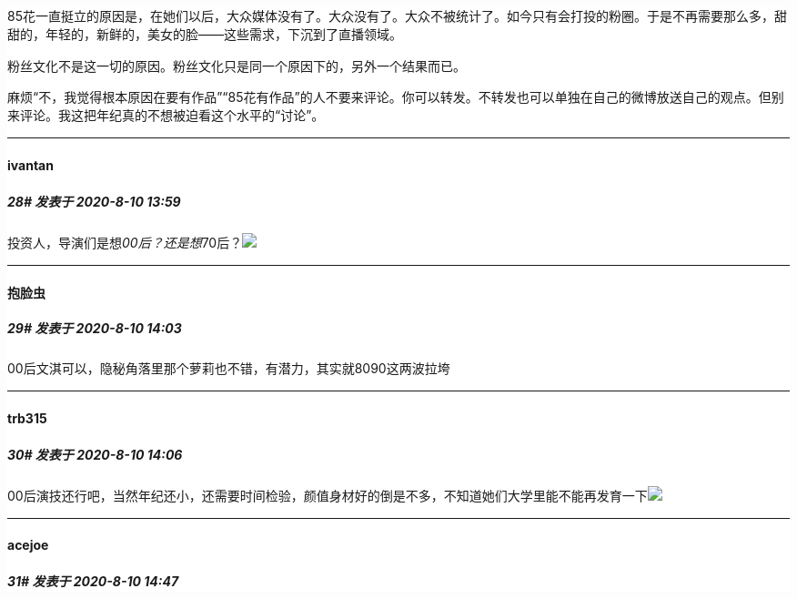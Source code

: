 
85花一直挺立的原因是，在她们以后，大众媒体没有了。大众没有了。大众不被统计了。如今只有会打投的粉圈。于是不再需要那么多，甜甜的，年轻的，新鲜的，美女的脸——这些需求，下沉到了直播领域。


粉丝文化不是这一切的原因。粉丝文化只是同一个原因下的，另外一个结果而已。


麻烦“不，我觉得根本原因在要有作品”“85花有作品”的人不要来评论。你可以转发。不转发也可以单独在自己的微博放送自己的观点。但别来评论。我这把年纪真的不想被迫看这个水平的“讨论”。







-----

####  ivantan  
##### 28#       发表于 2020-8-10 13:59




投资人，导演们是想*00后？还是想*70后？<img src="https://static.saraba1st.com/image/smiley/face2017/163.png" referrerpolicy="no-referrer">







-----

####  抱脸虫  
##### 29#       发表于 2020-8-10 14:03




00后文淇可以，隐秘角落里那个萝莉也不错，有潜力，其实就8090这两波拉垮







-----

####  trb315  
##### 30#       发表于 2020-8-10 14:06




00后演技还行吧，当然年纪还小，还需要时间检验，颜值身材好的倒是不多，不知道她们大学里能不能再发育一下<img src="https://static.saraba1st.com/image/smiley/face2017/001.png" referrerpolicy="no-referrer">







-----

####  acejoe  
##### 31#       发表于 2020-8-10 14:47

